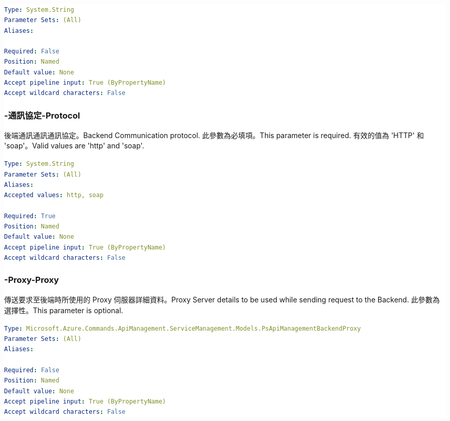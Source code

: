 ```yaml
Type: System.String
Parameter Sets: (All)
Aliases:

Required: False
Position: Named
Default value: None
Accept pipeline input: True (ByPropertyName)
Accept wildcard characters: False
```

### <span data-ttu-id="ea2f4-126">-通訊協定</span><span class="sxs-lookup"><span data-stu-id="ea2f4-126">-Protocol</span></span>
<span data-ttu-id="ea2f4-127">後端通訊通訊通訊協定。</span><span class="sxs-lookup"><span data-stu-id="ea2f4-127">Backend Communication protocol.</span></span>
<span data-ttu-id="ea2f4-128">此參數為必填項。</span><span class="sxs-lookup"><span data-stu-id="ea2f4-128">This parameter is required.</span></span>
<span data-ttu-id="ea2f4-129">有效的值為 'HTTP' 和 'soap'。</span><span class="sxs-lookup"><span data-stu-id="ea2f4-129">Valid values are 'http' and 'soap'.</span></span>

```yaml
Type: System.String
Parameter Sets: (All)
Aliases:
Accepted values: http, soap

Required: True
Position: Named
Default value: None
Accept pipeline input: True (ByPropertyName)
Accept wildcard characters: False
```

### <span data-ttu-id="ea2f4-130">-Proxy</span><span class="sxs-lookup"><span data-stu-id="ea2f4-130">-Proxy</span></span>
<span data-ttu-id="ea2f4-131">傳送要求至後端時所使用的 Proxy 伺服器詳細資料。</span><span class="sxs-lookup"><span data-stu-id="ea2f4-131">Proxy Server details to be used while sending request to the Backend.</span></span>
<span data-ttu-id="ea2f4-132">此參數為選擇性。</span><span class="sxs-lookup"><span data-stu-id="ea2f4-132">This parameter is optional.</span></span>

```yaml
Type: Microsoft.Azure.Commands.ApiManagement.ServiceManagement.Models.PsApiManagementBackendProxy
Parameter Sets: (All)
Aliases:

Required: False
Position: Named
Default value: None
Accept pipeline input: True (ByPropertyName)
Accept wildcard characters: False
```
